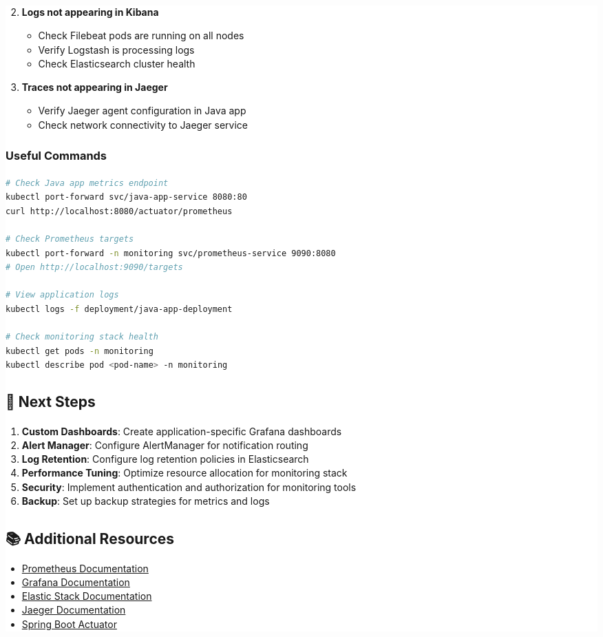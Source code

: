 2. **Logs not appearing in Kibana**
   - Check Filebeat pods are running on all nodes
   - Verify Logstash is processing logs
   - Check Elasticsearch cluster health

3. **Traces not appearing in Jaeger**
   - Verify Jaeger agent configuration in Java app
   - Check network connectivity to Jaeger service

### Useful Commands
```bash
# Check Java app metrics endpoint
kubectl port-forward svc/java-app-service 8080:80
curl http://localhost:8080/actuator/prometheus

# Check Prometheus targets
kubectl port-forward -n monitoring svc/prometheus-service 9090:8080
# Open http://localhost:9090/targets

# View application logs
kubectl logs -f deployment/java-app-deployment

# Check monitoring stack health
kubectl get pods -n monitoring
kubectl describe pod <pod-name> -n monitoring
```

## 🎯 Next Steps

1. **Custom Dashboards**: Create application-specific Grafana dashboards
2. **Alert Manager**: Configure AlertManager for notification routing
3. **Log Retention**: Configure log retention policies in Elasticsearch
4. **Performance Tuning**: Optimize resource allocation for monitoring stack
5. **Security**: Implement authentication and authorization for monitoring tools
6. **Backup**: Set up backup strategies for metrics and logs

## 📚 Additional Resources

- [Prometheus Documentation](https://prometheus.io/docs/)
- [Grafana Documentation](https://grafana.com/docs/)
- [Elastic Stack Documentation](https://www.elastic.co/guide/)
- [Jaeger Documentation](https://www.jaegertracing.io/docs/)
- [Spring Boot Actuator](https://docs.spring.io/spring-boot/docs/current/reference/html/actuator.html)
